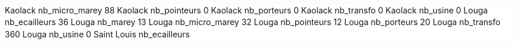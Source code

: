   </tr>
  <tr>
   <td style="text-align:left;"> Kaolack </td>
   <td style="text-align:left;"> nb_micro_marey </td>
   <td style="text-align:right;"> 88 </td>
  </tr>
  <tr>
   <td style="text-align:left;"> Kaolack </td>
   <td style="text-align:left;"> nb_pointeurs </td>
   <td style="text-align:right;"> 0 </td>
  </tr>
  <tr>
   <td style="text-align:left;"> Kaolack </td>
   <td style="text-align:left;"> nb_porteurs </td>
   <td style="text-align:right;"> 0 </td>
  </tr>
  <tr>
   <td style="text-align:left;"> Kaolack </td>
   <td style="text-align:left;"> nb_transfo </td>
   <td style="text-align:right;"> 0 </td>
  </tr>
  <tr>
   <td style="text-align:left;"> Kaolack </td>
   <td style="text-align:left;"> nb_usine </td>
   <td style="text-align:right;"> 0 </td>
  </tr>
  <tr>
   <td style="text-align:left;"> Louga </td>
   <td style="text-align:left;"> nb_ecailleurs </td>
   <td style="text-align:right;"> 36 </td>
  </tr>
  <tr>
   <td style="text-align:left;"> Louga </td>
   <td style="text-align:left;"> nb_marey </td>
   <td style="text-align:right;"> 13 </td>
  </tr>
  <tr>
   <td style="text-align:left;"> Louga </td>
   <td style="text-align:left;"> nb_micro_marey </td>
   <td style="text-align:right;"> 32 </td>
  </tr>
  <tr>
   <td style="text-align:left;"> Louga </td>
   <td style="text-align:left;"> nb_pointeurs </td>
   <td style="text-align:right;"> 12 </td>
  </tr>
  <tr>
   <td style="text-align:left;"> Louga </td>
   <td style="text-align:left;"> nb_porteurs </td>
   <td style="text-align:right;"> 20 </td>
  </tr>
  <tr>
   <td style="text-align:left;"> Louga </td>
   <td style="text-align:left;"> nb_transfo </td>
   <td style="text-align:right;"> 360 </td>
  </tr>
  <tr>
   <td style="text-align:left;"> Louga </td>
   <td style="text-align:left;"> nb_usine </td>
   <td style="text-align:right;"> 0 </td>
  </tr>
  <tr>
   <td style="text-align:left;"> Saint Louis </td>
   <td style="text-align:left;"> nb_ecailleurs </td>